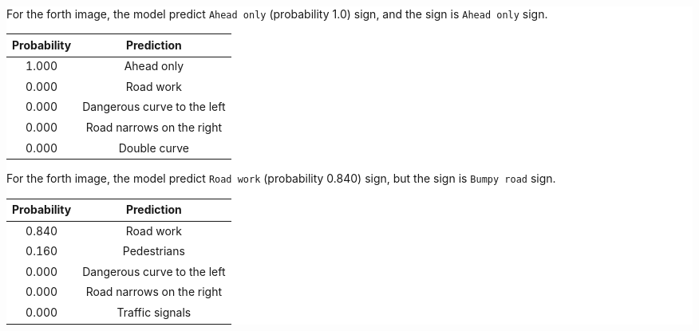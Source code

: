 For the forth image, the model predict `Ahead only` (probability 1.0) sign, and the sign is `Ahead only` sign.

| Probability            |     Prediction                                |
|:----------------------:|:---------------------------------------------:|
| 1.000			 | Ahead only 	|
| 0.000			 | Road work 	|
| 0.000			 | Dangerous curve to the left 	|
| 0.000			 | Road narrows on the right 	|
| 0.000			 | Double curve 	|

For the forth image, the model predict `Road work` (probability 0.840) sign, but the sign is `Bumpy road` sign.

| Probability            |     Prediction                                |
|:----------------------:|:---------------------------------------------:|
| 0.840			 | Road work 	|
| 0.160			 | Pedestrians 	|
| 0.000			 | Dangerous curve to the left 	|
| 0.000			 | Road narrows on the right 	|
| 0.000			 | Traffic signals 	|